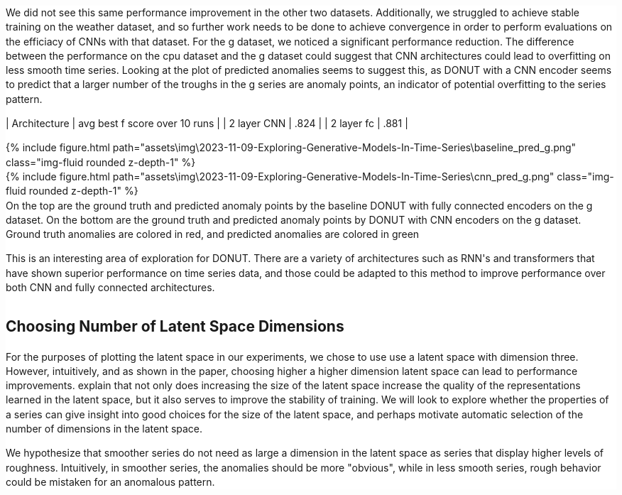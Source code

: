 We did not see this same performance improvement in the other two datasets. Additionally, we struggled to achieve stable training on the weather dataset, and so further work needs to be done to achieve convergence in order to perform evaluations on the efficiacy of CNNs with that dataset. For the g dataset, we noticed a significant performance reduction. The difference between the performance on the cpu dataset and the g dataset could suggest that CNN architectures could lead to overfitting on less smooth time series. Looking at the plot of predicted anomalies seems to suggest this, as DONUT with a CNN encoder seems to predict that a larger number of the troughs in the g series are anomaly points, an indicator of potential overfitting to the series pattern. 

| Architecture | avg best f score over 10 runs |
| 2 layer CNN | .824 |
| 2 layer fc | .881 | 
 
 <div class="row mt-3">
     <div class="col-sm mt-3 mt-md-0">
        {% include figure.html path="assets\img\2023-11-09-Exploring-Generative-Models-In-Time-Series\baseline_pred_g.png" class="img-fluid rounded z-depth-1" %}
    </div>
  </div>
  <div class="row mt-3">
    <div class="col-sm mt-3 mt-md-0">
        {% include figure.html path="assets\img\2023-11-09-Exploring-Generative-Models-In-Time-Series\cnn_pred_g.png" class="img-fluid rounded z-depth-1" %}
    </div>
</div>
<div class = "caption">
  On the top are the ground truth and predicted anomaly points by the baseline DONUT with fully connected encoders on the g dataset. On the bottom are the ground truth and predicted anomaly points by DONUT with CNN encoders on the g dataset. Ground truth anomalies are colored in red, and predicted anomalies are colored in green
</div>


This is an interesting area of exploration for DONUT. There are a variety of architectures such as RNN's and transformers that have shown superior performance on time series data, and those could be adapted to this method to improve performance over both CNN and fully connected architectures.


## Choosing Number of Latent Space Dimensions


For the purposes of plotting the latent space in our experiments, we chose to use use a latent space with dimension three. However, intuitively, and as shown in the paper, choosing higher a higher dimension latent space can lead to performance improvements. <d-cite key="xu2018unsupervised"></d-cite> explain that not only does increasing the size of the latent space increase the quality of the representations learned in the latent space, but it also serves to improve the stability of training. We will look to explore whether the properties of a series can give insight into good choices for the size of the latent space, and perhaps motivate automatic selection of the number of dimensions in the latent space. 

We hypothesize that smoother series do not need as large a dimension in the latent space as series that display higher levels of roughness. Intuitively, in smoother series, the anomalies should be more "obvious", while in less smooth series, rough behavior could be mistaken for an anomalous pattern. 

